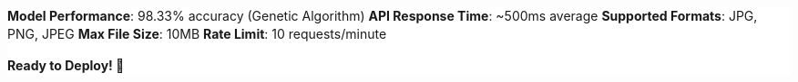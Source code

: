 
**Model Performance**: 98.33% accuracy (Genetic Algorithm)
**API Response Time**: ~500ms average
**Supported Formats**: JPG, PNG, JPEG
**Max File Size**: 10MB
**Rate Limit**: 10 requests/minute

**Ready to Deploy! 🚀** 